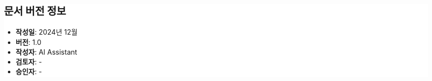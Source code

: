 
## **문서 버전 정보**
- **작성일**: 2024년 12월
- **버전**: 1.0
- **작성자**: AI Assistant
- **검토자**: -
- **승인자**: -

